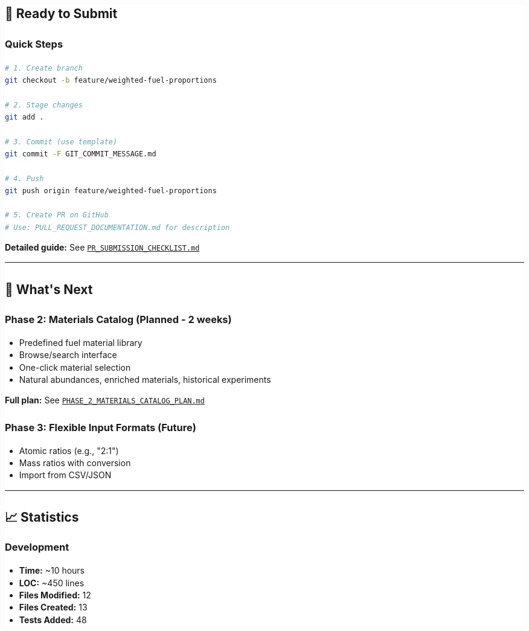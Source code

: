 
## 🚀 Ready to Submit

### Quick Steps
```bash
# 1. Create branch
git checkout -b feature/weighted-fuel-proportions

# 2. Stage changes
git add .

# 3. Commit (use template)
git commit -F GIT_COMMIT_MESSAGE.md

# 4. Push
git push origin feature/weighted-fuel-proportions

# 5. Create PR on GitHub
# Use: PULL_REQUEST_DOCUMENTATION.md for description
```

**Detailed guide:** See [`PR_SUBMISSION_CHECKLIST.md`](./PR_SUBMISSION_CHECKLIST.md)

---

## 🔮 What's Next

### Phase 2: Materials Catalog (Planned - 2 weeks)
- Predefined fuel material library
- Browse/search interface
- One-click material selection
- Natural abundances, enriched materials, historical experiments

**Full plan:** See [`PHASE_2_MATERIALS_CATALOG_PLAN.md`](./PHASE_2_MATERIALS_CATALOG_PLAN.md)

### Phase 3: Flexible Input Formats (Future)
- Atomic ratios (e.g., "2:1")
- Mass ratios with conversion
- Import from CSV/JSON

---

## 📈 Statistics

### Development
- **Time:** ~10 hours
- **LOC:** ~450 lines
- **Files Modified:** 12
- **Files Created:** 13
- **Tests Added:** 48
